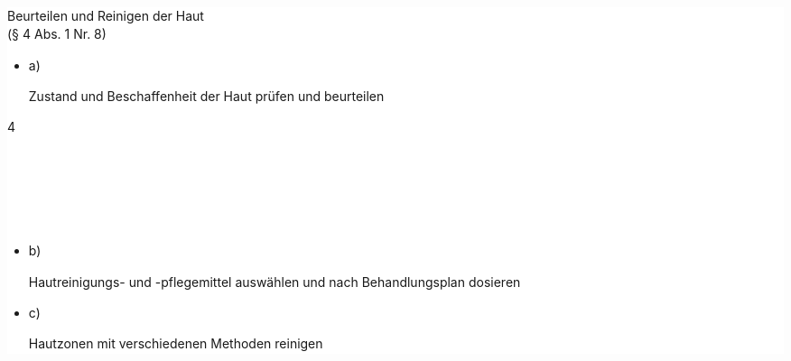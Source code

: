 <td style="border-right: 0.5pt solid ; border-bottom: 0.5pt solid ; " rowspan="4" valign="top">

Beurteilen und Reinigen der Haut  
(§ 4 Abs. 1 Nr. 8)

</td>

<td style="border-right: 0.5pt solid ; border-bottom: 0.5pt solid ; ">

  - a)
    
    <div>
    
    Zustand und Beschaffenheit der Haut prüfen und beurteilen
    
    </div>

</td>

<td style="border-right: 0.5pt solid ; border-bottom: 0.5pt solid ; " align="center">

4

</td>

<td style="border-right: 0.5pt solid ; border-bottom: 0.5pt solid ; " align="center">

 

</td>

<td style="border-right: 0.5pt solid ; border-bottom: 0.5pt solid ; " align="center">

 

</td>

<td style="border-bottom: 0.5pt solid ; " align="center">

 

</td>

</tr>

<tr>

<td style="border-right: 0.5pt solid ; border-bottom: 0.5pt solid ; ">

  - b)
    
    <div>
    
    Hautreinigungs- und -pflegemittel auswählen und nach Behandlungsplan
    dosieren
    
    </div>

  - c)
    
    <div>
    
    Hautzonen mit verschiedenen Methoden reinigen
    
    </div>

</td>

